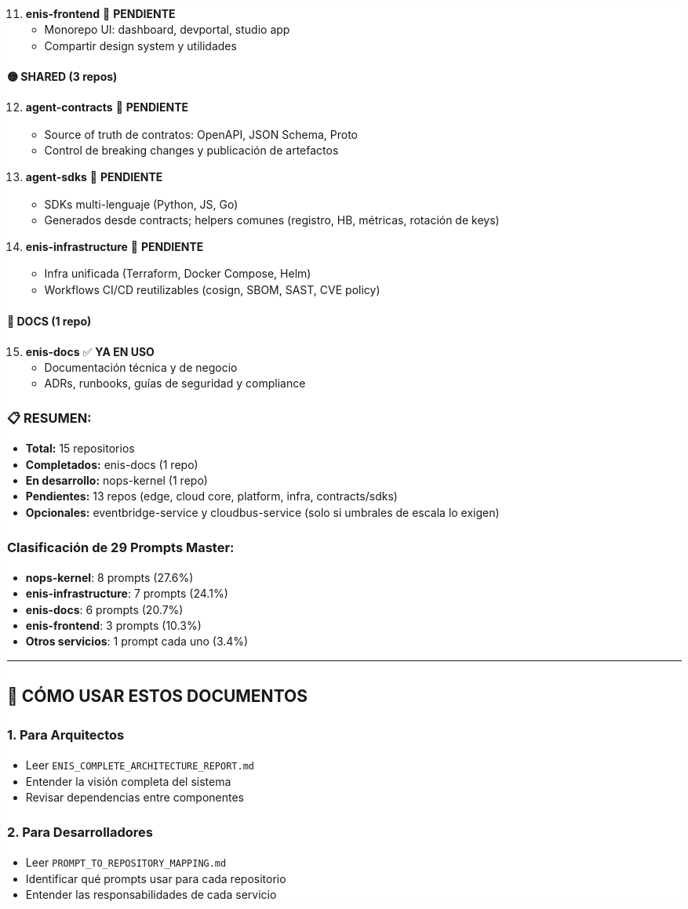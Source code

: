 11. **enis-frontend** 🔨 **PENDIENTE**
    - Monorepo UI: dashboard, devportal, studio app
    - Compartir design system y utilidades

#### **🟡 SHARED (3 repos)**

12. **agent-contracts** 🔨 **PENDIENTE**
    - Source of truth de contratos: OpenAPI, JSON Schema, Proto
    - Control de breaking changes y publicación de artefactos

13. **agent-sdks** 🔨 **PENDIENTE**
    - SDKs multi-lenguaje (Python, JS, Go)
    - Generados desde contracts; helpers comunes (registro, HB, métricas, rotación de keys)

14. **enis-infrastructure** 🔨 **PENDIENTE**
    - Infra unificada (Terraform, Docker Compose, Helm)
    - Workflows CI/CD reutilizables (cosign, SBOM, SAST, CVE policy)

#### **📑 DOCS (1 repo)**

15. **enis-docs** ✅ **YA EN USO**
    - Documentación técnica y de negocio
    - ADRs, runbooks, guías de seguridad y compliance

### **📋 RESUMEN:**
- **Total:** 15 repositorios
- **Completados:** enis-docs (1 repo)
- **En desarrollo:** nops-kernel (1 repo)
- **Pendientes:** 13 repos (edge, cloud core, platform, infra, contracts/sdks)
- **Opcionales:** eventbridge-service y cloudbus-service (solo si umbrales de escala lo exigen)

### **Clasificación de 29 Prompts Master:**
- **nops-kernel**: 8 prompts (27.6%)
- **enis-infrastructure**: 7 prompts (24.1%)
- **enis-docs**: 6 prompts (20.7%)
- **enis-frontend**: 3 prompts (10.3%)
- **Otros servicios**: 1 prompt cada uno (3.4%)

---

## 🚀 **CÓMO USAR ESTOS DOCUMENTOS**

### **1. Para Arquitectos**
- Leer `ENIS_COMPLETE_ARCHITECTURE_REPORT.md`
- Entender la visión completa del sistema
- Revisar dependencias entre componentes

### **2. Para Desarrolladores**
- Leer `PROMPT_TO_REPOSITORY_MAPPING.md`
- Identificar qué prompts usar para cada repositorio
- Entender las responsabilidades de cada servicio
